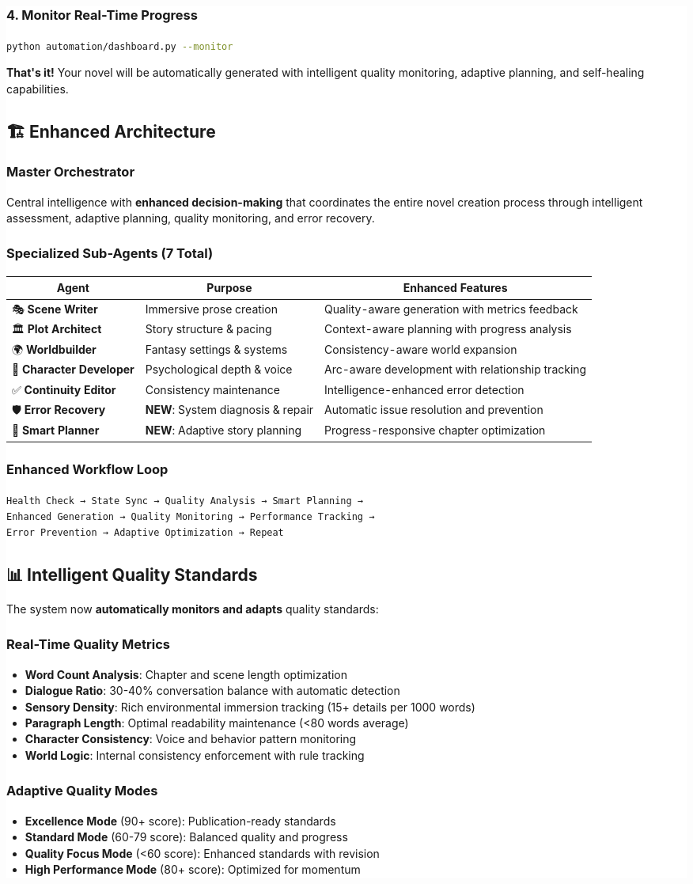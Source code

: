 ### 4. Monitor Real-Time Progress
```bash
python automation/dashboard.py --monitor
```

**That's it!** Your novel will be automatically generated with intelligent quality monitoring, adaptive planning, and self-healing capabilities.

## 🏗️ Enhanced Architecture

### Master Orchestrator
Central intelligence with **enhanced decision-making** that coordinates the entire novel creation process through intelligent assessment, adaptive planning, quality monitoring, and error recovery.

### Specialized Sub-Agents (7 Total)

| Agent | Purpose | Enhanced Features |
|-------|---------|-------------------|
| 🎭 **Scene Writer** | Immersive prose creation | Quality-aware generation with metrics feedback |
| 🏛️ **Plot Architect** | Story structure & pacing | Context-aware planning with progress analysis |
| 🌍 **Worldbuilder** | Fantasy settings & systems | Consistency-aware world expansion |
| 👥 **Character Developer** | Psychological depth & voice | Arc-aware development with relationship tracking |
| ✅ **Continuity Editor** | Consistency maintenance | Intelligence-enhanced error detection |
| 🛡️ **Error Recovery** | **NEW**: System diagnosis & repair | Automatic issue resolution and prevention |
| 🧠 **Smart Planner** | **NEW**: Adaptive story planning | Progress-responsive chapter optimization |

### Enhanced Workflow Loop
```
Health Check → State Sync → Quality Analysis → Smart Planning → 
Enhanced Generation → Quality Monitoring → Performance Tracking → 
Error Prevention → Adaptive Optimization → Repeat
```

## 📊 Intelligent Quality Standards

The system now **automatically monitors and adapts** quality standards:

### Real-Time Quality Metrics
- **Word Count Analysis**: Chapter and scene length optimization
- **Dialogue Ratio**: 30-40% conversation balance with automatic detection
- **Sensory Density**: Rich environmental immersion tracking (15+ details per 1000 words)
- **Paragraph Length**: Optimal readability maintenance (<80 words average)
- **Character Consistency**: Voice and behavior pattern monitoring
- **World Logic**: Internal consistency enforcement with rule tracking

### Adaptive Quality Modes
- **Excellence Mode** (90+ score): Publication-ready standards
- **Standard Mode** (60-79 score): Balanced quality and progress
- **Quality Focus Mode** (<60 score): Enhanced standards with revision
- **High Performance Mode** (80+ score): Optimized for momentum
